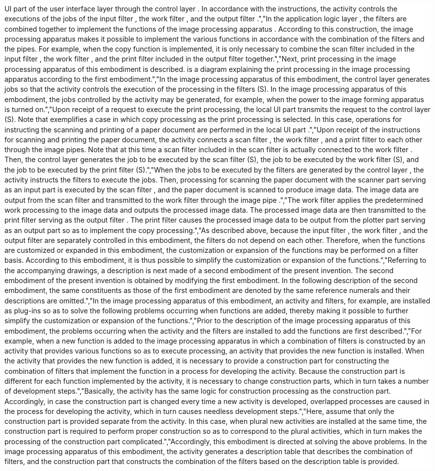 UI part  of the user interface layer  through the control layer . In accordance with the instructions, the activity  controls the executions of the jobs of the input filter , the work filter , and the output filter .","In the application logic layer , the filters are combined together to implement the functions of the image processing apparatus . According to this construction, the image processing apparatus  makes it possible to implement the various functions in accordance with the combination of the filters and the pipes. For example, when the copy function is implemented, it is only necessary to combine the scan filter included in the input filter , the work filter , and the print filter included in the output filter  together.","Next, print processing in the image processing apparatus  of this embodiment is described.  is a diagram explaining the print processing in the image processing apparatus  according to the first embodiment.","In the image processing apparatus  of this embodiment, the control layer  generates jobs so that the activity  controls the execution of the processing in the filters (S). In the image processing apparatus  of this embodiment, the jobs controlled by the activity  may be generated, for example, when the power to the image forming apparatus  is turned on.","Upon receipt of a request to execute the print processing, the local UI part  transmits the request to the control layer  (S). Note that  exemplifies a case in which copy processing as the print processing is selected. In this case, operations for instructing the scanning and printing of a paper document are performed in the local UI part .","Upon receipt of the instructions for scanning and printing the paper document, the activity  connects a scan filter , the work filter , and a print filter to each other through the image pipes. Note that at this time a scan filter included in the scan filter is actually connected to the work filter . Then, the control layer  generates the job to be executed by the scan filter (S), the job to be executed by the work filter  (S), and the job to be executed by the print filter (S).","When the jobs to be executed by the filters are generated by the control layer , the activity  instructs the filters to execute the jobs. Then, processing for scanning the paper document with the scanner part  serving as an input part is executed by the scan filter , and the paper document is scanned to produce image data. The image data are output from the scan filter and transmitted to the work filter  through the image pipe .","The work filter  applies the predetermined work processing to the image data and outputs the processed image data. The processed image data are then transmitted to the print filter serving as the output filter . The print filter causes the processed image data to be output from the plotter part  serving as an output part so as to implement the copy processing.","As described above, because the input filter , the work filter , and the output filter  are separately controlled in this embodiment, the filters do not depend on each other. Therefore, when the functions are customized or expanded in this embodiment, the customization or expansion of the functions may be performed on a filter basis. According to this embodiment, it is thus possible to simplify the customization or expansion of the functions.","Referring to the accompanying drawings, a description is next made of a second embodiment of the present invention. The second embodiment of the present invention is obtained by modifying the first embodiment. In the following description of the second embodiment, the same constituents as those of the first embodiment are denoted by the same reference numerals and their descriptions are omitted.","In the image processing apparatus of this embodiment, an activity and filters, for example, are installed as plug-ins so as to solve the following problems occurring when functions are added, thereby making it possible to further simplify the customization or expansion of the functions.","Prior to the description of the image processing apparatus of this embodiment, the problems occurring when the activity and the filters are installed to add the functions are first described.","For example, when a new function is added to the image processing apparatus in which a combination of filters is constructed by an activity that provides various functions so as to execute processing, an activity that provides the new function is installed. When the activity that provides the new function is added, it is necessary to provide a construction part for constructing the combination of filters that implement the function in a process for developing the activity. Because the construction part is different for each function implemented by the activity, it is necessary to change construction parts, which in turn takes a number of development steps.","Basically, the activity has the same logic for construction processing as the construction part. Accordingly, in case the construction part is changed every time a new activity is developed, overlapped processes are caused in the process for developing the activity, which in turn causes needless development steps.","Here, assume that only the construction part is provided separate from the activity. In this case, when plural new activities are installed at the same time, the construction part is required to perform proper construction so as to correspond to the plural activities, which in turn makes the processing of the construction part complicated.","Accordingly, this embodiment is directed at solving the above problems. In the image processing apparatus of this embodiment, the activity generates a description table that describes the combination of filters, and the construction part that constructs the combination of the filters based on the description table is provided.